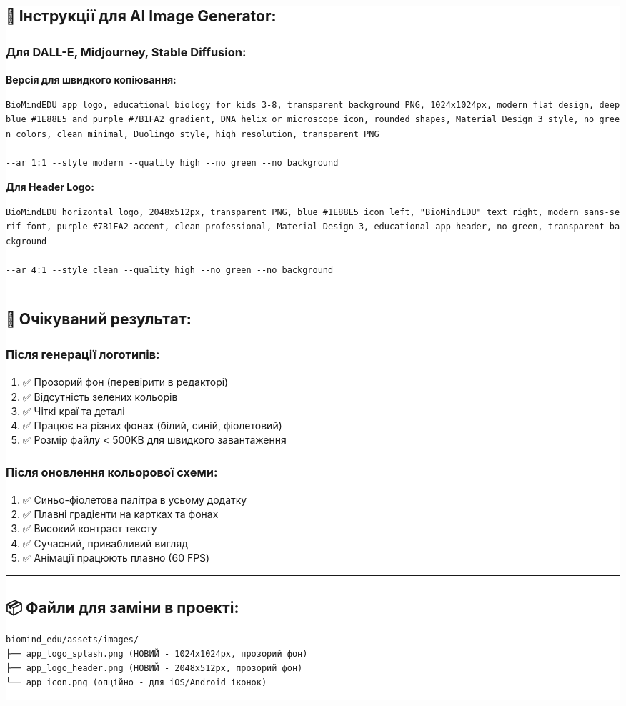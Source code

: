 
## 📝 Інструкції для AI Image Generator:

### Для DALL-E, Midjourney, Stable Diffusion:

**Версія для швидкого копіювання:**

```
BioMindEDU app logo, educational biology for kids 3-8, transparent background PNG, 1024x1024px, modern flat design, deep blue #1E88E5 and purple #7B1FA2 gradient, DNA helix or microscope icon, rounded shapes, Material Design 3 style, no green colors, clean minimal, Duolingo style, high resolution, transparent PNG

--ar 1:1 --style modern --quality high --no green --no background
```

**Для Header Logo:**

```
BioMindEDU horizontal logo, 2048x512px, transparent PNG, blue #1E88E5 icon left, "BioMindEDU" text right, modern sans-serif font, purple #7B1FA2 accent, clean professional, Material Design 3, educational app header, no green, transparent background

--ar 4:1 --style clean --quality high --no green --no background
```

---

## 🎯 Очікуваний результат:

### Після генерації логотипів:
1. ✅ Прозорий фон (перевірити в редакторі)
2. ✅ Відсутність зелених кольорів
3. ✅ Чіткі краї та деталі
4. ✅ Працює на різних фонах (білий, синій, фіолетовий)
5. ✅ Розмір файлу < 500KB для швидкого завантаження

### Після оновлення кольорової схеми:
1. ✅ Синьо-фіолетова палітра в усьому додатку
2. ✅ Плавні градієнти на картках та фонах
3. ✅ Високий контраст тексту
4. ✅ Сучасний, привабливий вигляд
5. ✅ Анімації працюють плавно (60 FPS)

---

## 📦 Файли для заміни в проекті:

```
biomind_edu/assets/images/
├── app_logo_splash.png (НОВИЙ - 1024x1024px, прозорий фон)
├── app_logo_header.png (НОВИЙ - 2048x512px, прозорий фон)
└── app_icon.png (опційно - для iOS/Android іконок)
```

---
